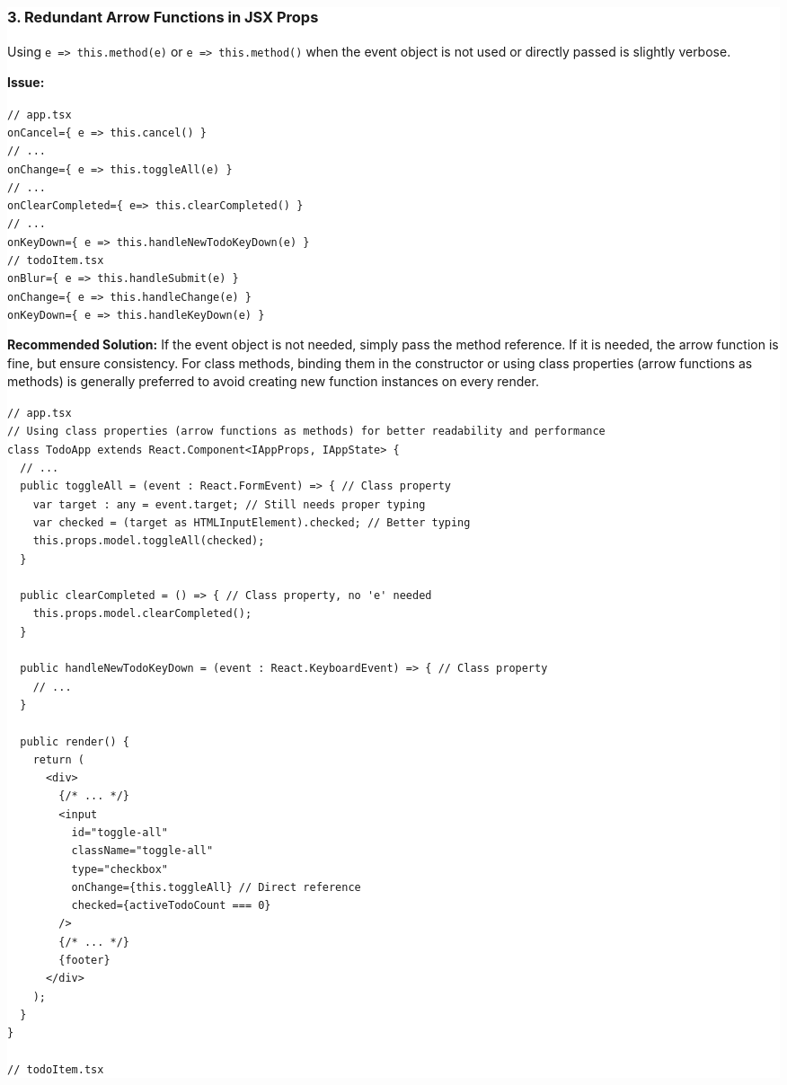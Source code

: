 ### 3. Redundant Arrow Functions in JSX Props

Using `e => this.method(e)` or `e => this.method()` when the event object is not used or directly passed is slightly verbose.

**Issue:**
```tsx
// app.tsx
onCancel={ e => this.cancel() }
// ...
onChange={ e => this.toggleAll(e) }
// ...
onClearCompleted={ e=> this.clearCompleted() }
// ...
onKeyDown={ e => this.handleNewTodoKeyDown(e) }
// todoItem.tsx
onBlur={ e => this.handleSubmit(e) }
onChange={ e => this.handleChange(e) }
onKeyDown={ e => this.handleKeyDown(e) }
```

**Recommended Solution:**
If the event object is not needed, simply pass the method reference. If it is needed, the arrow function is fine, but ensure consistency. For class methods, binding them in the constructor or using class properties (arrow functions as methods) is generally preferred to avoid creating new function instances on every render.

```tsx
// app.tsx
// Using class properties (arrow functions as methods) for better readability and performance
class TodoApp extends React.Component<IAppProps, IAppState> {
  // ...
  public toggleAll = (event : React.FormEvent) => { // Class property
    var target : any = event.target; // Still needs proper typing
    var checked = (target as HTMLInputElement).checked; // Better typing
    this.props.model.toggleAll(checked);
  }

  public clearCompleted = () => { // Class property, no 'e' needed
    this.props.model.clearCompleted();
  }

  public handleNewTodoKeyDown = (event : React.KeyboardEvent) => { // Class property
    // ...
  }

  public render() {
    return (
      <div>
        {/* ... */}
        <input
          id="toggle-all"
          className="toggle-all"
          type="checkbox"
          onChange={this.toggleAll} // Direct reference
          checked={activeTodoCount === 0}
        />
        {/* ... */}
        {footer}
      </div>
    );
  }
}

// todoItem.tsx
```